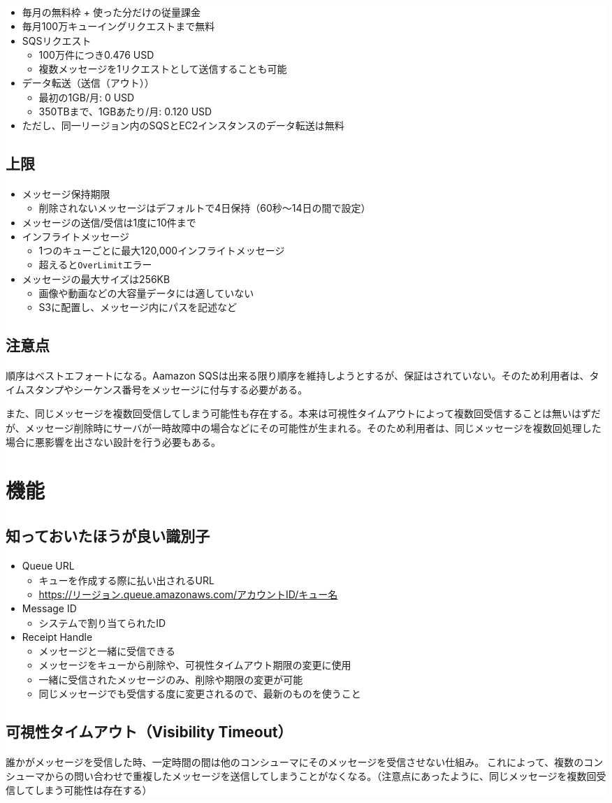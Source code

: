 - 毎月の無料枠 + 使った分だけの従量課金
- 毎月100万キューイングリクエストまで無料
- SQSリクエスト
  - 100万件につき0.476 USD
  - 複数メッセージを1リクエストとして送信することも可能
- データ転送（送信（アウト））
  - 最初の1GB/月: 0 USD
  - 350TBまで、1GBあたり/月: 0.120 USD
- ただし、同一リージョン内のSQSとEC2インスタンスのデータ転送は無料

## 上限

- メッセージ保持期限
  - 削除されないメッセージはデフォルトで4日保持（60秒～14日の間で設定）
- メッセージの送信/受信は1度に10件まで
- インフライトメッセージ
  - 1つのキューごとに最大120,000インフライトメッセージ
  - 超えると`OverLimit`エラー
- メッセージの最大サイズは256KB
  - 画像や動画などの大容量データには適していない
  - S3に配置し、メッセージ内にパスを記述など

## 注意点

順序はベストエフォートになる。Aamazon SQSは出来る限り順序を維持しようとするが、保証はされていない。そのため利用者は、タイムスタンプやシーケンス番号をメッセージに付与する必要がある。

また、同じメッセージを複数回受信してしまう可能性も存在する。本来は可視性タイムアウトによって複数回受信することは無いはずだが、メッセージ削除時にサーバが一時故障中の場合などにその可能性が生まれる。そのため利用者は、同じメッセージを複数回処理した場合に悪影響を出さない設計を行う必要もある。


# 機能

## 知っておいたほうが良い識別子

- Queue URL
  - キューを作成する際に払い出されるURL
  - https://リージョン.queue.amazonaws.com/アカウントID/キュー名
- Message ID
  - システムで割り当てられたID
- Receipt Handle
  - メッセージと一緒に受信できる
  - メッセージをキューから削除や、可視性タイムアウト期限の変更に使用
  - 一緒に受信されたメッセージのみ、削除や期限の変更が可能
  - 同じメッセージでも受信する度に変更されるので、最新のものを使うこと

## 可視性タイムアウト（Visibility Timeout）

誰かがメッセージを受信した時、一定時間の間は他のコンシューマにそのメッセージを受信させない仕組み。
これによって、複数のコンシューマからの問い合わせで重複したメッセージを送信してしまうことがなくなる。（注意点にあったように、同じメッセージを複数回受信してしまう可能性は存在する）
